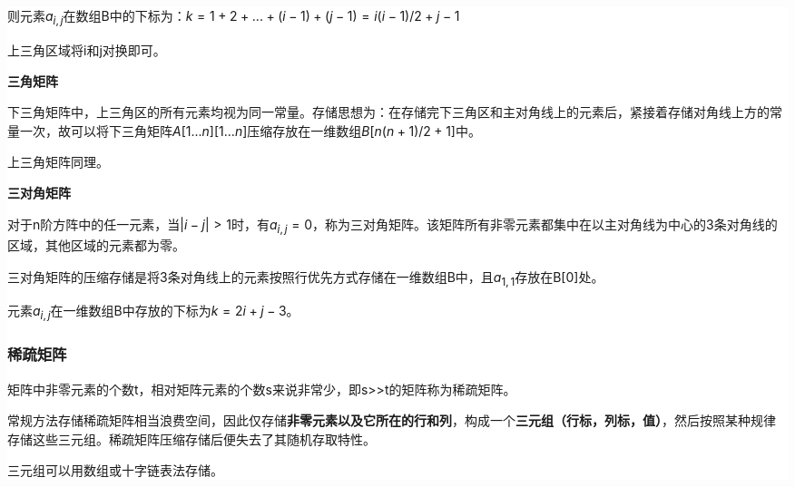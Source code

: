 则元素$a_{i,j}$在数组B中的下标为：$k=1+2+...+(i-1)+(j-1)=i(i-1)/2+j-1$

上三角区域将i和j对换即可。

**三角矩阵**

下三角矩阵中，上三角区的所有元素均视为同一常量。存储思想为：在存储完下三角区和主对角线上的元素后，紧接着存储对角线上方的常量一次，故可以将下三角矩阵$A[1...n][1...n]$压缩存放在一维数组$B[n(n+1)/2+1]$中。

上三角矩阵同理。

**三对角矩阵**

对于n阶方阵中的任一元素，当$|i-j|>1$时，有$a_{i,j}=0$，称为三对角矩阵。该矩阵所有非零元素都集中在以主对角线为中心的3条对角线的区域，其他区域的元素都为零。

三对角矩阵的压缩存储是将3条对角线上的元素按照行优先方式存储在一维数组B中，且$a_{1,1}$存放在B[0]处。

元素$a_{i,j}$在一维数组B中存放的下标为$k=2i+j-3$。

### 稀疏矩阵

矩阵中非零元素的个数t，相对矩阵元素的个数s来说非常少，即s>>t的矩阵称为稀疏矩阵。

常规方法存储稀疏矩阵相当浪费空间，因此仅存储**非零元素以及它所在的行和列**，构成一个**三元组（行标，列标，值）**，然后按照某种规律存储这些三元组。稀疏矩阵压缩存储后便失去了其随机存取特性。

三元组可以用数组或十字链表法存储。

